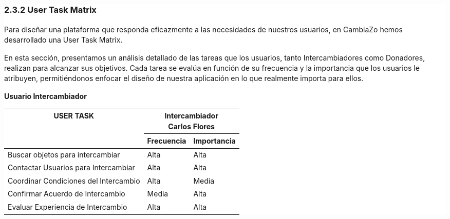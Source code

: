 ### 2.3.2 User Task Matrix

Para diseñar una plataforma que responda eficazmente a las necesidades de nuestros usuarios, en CambiaZo hemos desarrollado una User Task Matrix. 

En esta sección, presentamos un análisis detallado de las tareas que los usuarios, tanto Intercambiadores como Donadores, realizan para alcanzar sus objetivos. Cada tarea se evalúa en función de su frecuencia y la importancia que los usuarios le atribuyen, permitiéndonos enfocar el diseño de nuestra aplicación en lo que realmente importa para ellos.



<b>Usuario Intercambiador</b><br>

<div align="center">
<table>
<colgroup>
</colgroup>
<thead>
  <tr>
    <th rowspan="2"><div align="center">USER TASK</div><br></th>
    <th colspan="2"><div align="center">Intercambiador <br>Carlos Flores<br></div></th>
   
  </tr>
  <tr>
    <th>Frecuencia</th>
    <th>Importancia</th>
  </tr>
</thead>
<tbody>
  <tr>
    <td>Buscar objetos para intercambiar<br></td>
    <td>Alta</td>
    <td>Alta</td>
  </tr>
  <tr>
    <td>Contactar Usuarios para Intercambiar<br></td>
    <td>Alta</td>
    <td>Alta</td>
  </tr>
  <tr>
    <td>Coordinar Condiciones del Intercambio<br></td>
    <td>Alta</td>
    <td>Media</td>
  </tr>
  <tr>
    <td>Confirmar Acuerdo de Intercambio<br></td>
    <td>Media</td>
    <td>Alta</td>
  </tr>
  <tr>
    <td>Evaluar Experiencia de Intercambio<br></td>
    <td>Alta</td>
    <td>Alta</td>
